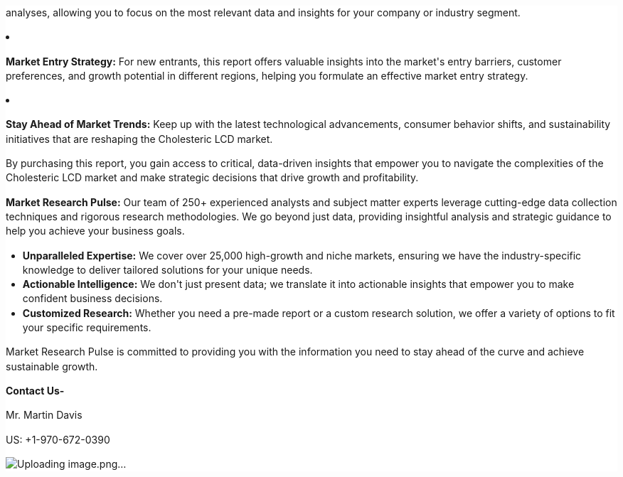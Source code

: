 analyses, allowing you to focus on the most relevant data and insights for your company or industry segment.</p></li><li><p><strong>Market Entry Strategy:</strong> For new entrants, this report offers valuable insights into the market's entry barriers, customer preferences, and growth potential in different regions, helping you formulate an effective market entry strategy.</p></li><li><p><strong>Stay Ahead of Market Trends:</strong> Keep up with the latest technological advancements, consumer behavior shifts, and sustainability initiatives that are reshaping the Cholesteric LCD market.</p></li></ol><p>By purchasing this report, you gain access to critical, data-driven insights that empower you to navigate the complexities of the Cholesteric LCD market and make strategic decisions that drive growth and profitability.</p><p><strong>Market Research Pulse:</strong>&nbsp;Our team of 250+ experienced analysts and subject matter experts leverage cutting-edge data collection techniques and rigorous research methodologies. We go beyond just data, providing insightful analysis and strategic guidance to help you achieve your business goals.</p><ul><li><strong>Unparalleled Expertise:</strong>&nbsp;We cover over 25,000 high-growth and niche markets, ensuring we have the industry-specific knowledge to deliver tailored solutions for your unique needs.</li><li><strong>Actionable Intelligence:</strong>&nbsp;We don't just present data; we translate it into actionable insights that empower you to make confident business decisions.</li><li><strong>Customized Research:</strong>&nbsp;Whether you need a pre-made report or a custom research solution, we offer a variety of options to fit your specific requirements.</li></ul><p>Market Research Pulse is committed to providing you with the information you need to stay ahead of the curve and achieve sustainable growth.</p><p><strong>Contact Us-</strong></p><p>Mr. Martin Davis</p><p>US: +1-970-672-0390</p>
![Uploading image.png…]()
